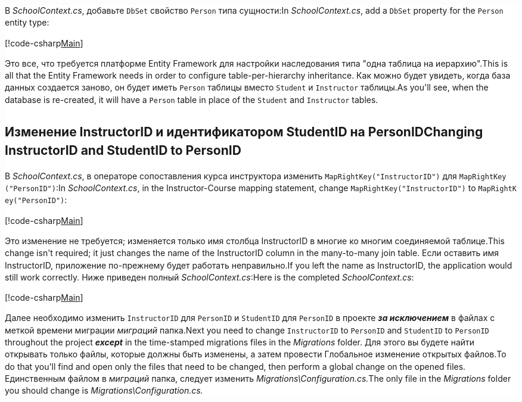 <span data-ttu-id="c4ca8-149">В *SchoolContext.cs*, добавьте `DbSet` свойство `Person` типа сущности:</span><span class="sxs-lookup"><span data-stu-id="c4ca8-149">In *SchoolContext.cs*, add a `DbSet` property for the `Person` entity type:</span></span>

[!code-csharp[Main](implementing-inheritance-with-the-entity-framework-in-an-asp-net-mvc-application/samples/sample4.cs)]

<span data-ttu-id="c4ca8-150">Это все, что требуется платформе Entity Framework для настройки наследования типа "одна таблица на иерархию".</span><span class="sxs-lookup"><span data-stu-id="c4ca8-150">This is all that the Entity Framework needs in order to configure table-per-hierarchy inheritance.</span></span> <span data-ttu-id="c4ca8-151">Как можно будет увидеть, когда база данных создается заново, он будет иметь `Person` таблицы вместо `Student` и `Instructor` таблицы.</span><span class="sxs-lookup"><span data-stu-id="c4ca8-151">As you'll see, when the database is re-created, it will have a `Person` table in place of the `Student` and `Instructor` tables.</span></span>

## <a name="changing-instructorid-and-studentid-to-personid"></a><span data-ttu-id="c4ca8-152">Изменение InstructorID и идентификатором StudentID на PersonID</span><span class="sxs-lookup"><span data-stu-id="c4ca8-152">Changing InstructorID and StudentID to PersonID</span></span>

<span data-ttu-id="c4ca8-153">В *SchoolContext.cs*, в операторе сопоставления курса инструктора изменить `MapRightKey("InstructorID")` для `MapRightKey("PersonID")`:</span><span class="sxs-lookup"><span data-stu-id="c4ca8-153">In *SchoolContext.cs*, in the Instructor-Course mapping statement, change `MapRightKey("InstructorID")` to `MapRightKey("PersonID")`:</span></span>

[!code-csharp[Main](implementing-inheritance-with-the-entity-framework-in-an-asp-net-mvc-application/samples/sample5.cs?highlight=4)]

<span data-ttu-id="c4ca8-154">Это изменение не требуется; изменяется только имя столбца InstructorID в многие ко многим соединяемой таблице.</span><span class="sxs-lookup"><span data-stu-id="c4ca8-154">This change isn't required; it just changes the name of the InstructorID column in the many-to-many join table.</span></span> <span data-ttu-id="c4ca8-155">Если оставить имя InstructorID, приложение по-прежнему будет работать неправильно.</span><span class="sxs-lookup"><span data-stu-id="c4ca8-155">If you left the name as InstructorID, the application would still work correctly.</span></span> <span data-ttu-id="c4ca8-156">Ниже приведен полный *SchoolContext.cs*:</span><span class="sxs-lookup"><span data-stu-id="c4ca8-156">Here is the completed *SchoolContext.cs*:</span></span>

[!code-csharp[Main](implementing-inheritance-with-the-entity-framework-in-an-asp-net-mvc-application/samples/sample6.cs?highlight=15,24)]

<span data-ttu-id="c4ca8-157">Далее необходимо изменить `InstructorID` для `PersonID` и `StudentID` для `PersonID` в проекте ***за исключением*** в файлах с меткой времени миграции *миграций* папка.</span><span class="sxs-lookup"><span data-stu-id="c4ca8-157">Next you need to change `InstructorID` to `PersonID` and `StudentID` to `PersonID` throughout the project ***except*** in the time-stamped migrations files in the *Migrations* folder.</span></span> <span data-ttu-id="c4ca8-158">Для этого вы будете найти открывать только файлы, которые должны быть изменены, а затем провести Глобальное изменение открытых файлов.</span><span class="sxs-lookup"><span data-stu-id="c4ca8-158">To do that you'll find and open only the files that need to be changed, then perform a global change on the opened files.</span></span> <span data-ttu-id="c4ca8-159">Единственным файлом в *миграций* папка, следует изменить *Migrations\Configuration.cs.*</span><span class="sxs-lookup"><span data-stu-id="c4ca8-159">The only file in the *Migrations* folder you should change is *Migrations\Configuration.cs.*</span></span>
